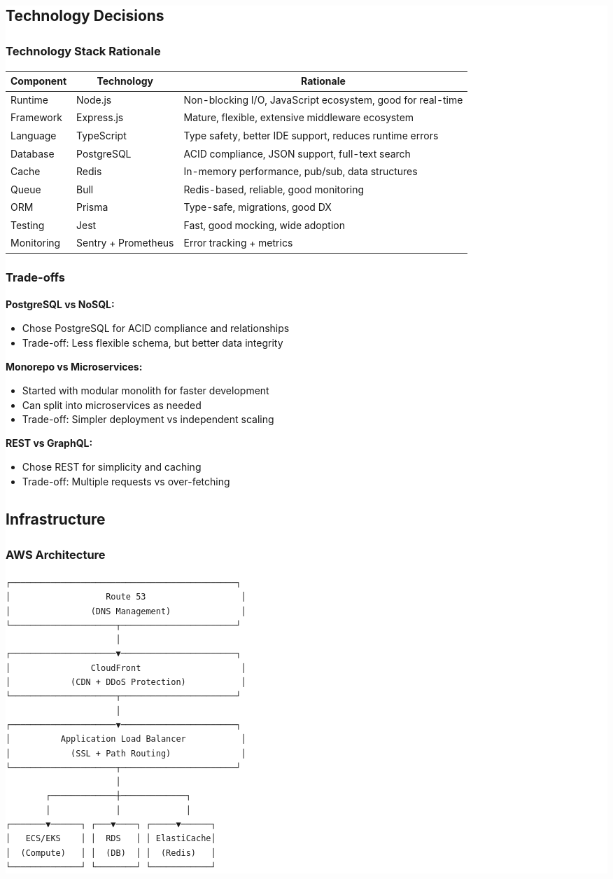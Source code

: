## Technology Decisions

### Technology Stack Rationale

| Component | Technology | Rationale |
|-----------|------------|-----------|
| Runtime | Node.js | Non-blocking I/O, JavaScript ecosystem, good for real-time |
| Framework | Express.js | Mature, flexible, extensive middleware ecosystem |
| Language | TypeScript | Type safety, better IDE support, reduces runtime errors |
| Database | PostgreSQL | ACID compliance, JSON support, full-text search |
| Cache | Redis | In-memory performance, pub/sub, data structures |
| Queue | Bull | Redis-based, reliable, good monitoring |
| ORM | Prisma | Type-safe, migrations, good DX |
| Testing | Jest | Fast, good mocking, wide adoption |
| Monitoring | Sentry + Prometheus | Error tracking + metrics |

### Trade-offs

**PostgreSQL vs NoSQL:**
- Chose PostgreSQL for ACID compliance and relationships
- Trade-off: Less flexible schema, but better data integrity

**Monorepo vs Microservices:**
- Started with modular monolith for faster development
- Can split into microservices as needed
- Trade-off: Simpler deployment vs independent scaling

**REST vs GraphQL:**
- Chose REST for simplicity and caching
- Trade-off: Multiple requests vs over-fetching

## Infrastructure

### AWS Architecture

```
┌─────────────────────────────────────────────┐
│                   Route 53                   │
│                (DNS Management)              │
└─────────────────────┬───────────────────────┘
                      │
┌─────────────────────▼───────────────────────┐
│                CloudFront                    │
│            (CDN + DDoS Protection)           │
└─────────────────────┬───────────────────────┘
                      │
┌─────────────────────▼───────────────────────┐
│          Application Load Balancer           │
│            (SSL + Path Routing)              │
└─────────────────────┬───────────────────────┘
                      │
        ┌─────────────┼─────────────┐
        │             │             │
┌───────▼──────┐ ┌───▼────┐ ┌─────▼──────┐
│   ECS/EKS    │ │  RDS   │ │ ElastiCache│
│  (Compute)   │ │  (DB)  │ │  (Redis)   │
└──────────────┘ └────────┘ └────────────┘
```